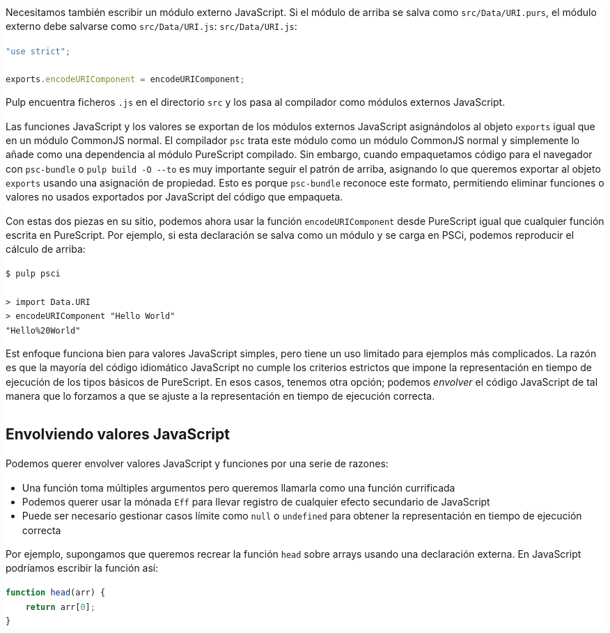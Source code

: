 Necesitamos también escribir un módulo externo JavaScript. Si el módulo de arriba se salva como `src/Data/URI.purs`, el módulo externo debe salvarse como `src/Data/URI.js`:
`src/Data/URI.js`:

```javascript
"use strict";

exports.encodeURIComponent = encodeURIComponent;
```

Pulp encuentra ficheros `.js` en el directorio `src` y los pasa al compilador como módulos externos JavaScript.

Las funciones JavaScript y los valores se exportan de los módulos externos JavaScript asignándolos al objeto `exports` igual que en un módulo CommonJS normal. El compilador `psc` trata este módulo como un módulo CommonJS normal y simplemente lo añade como una dependencia al módulo PureScript compilado. Sin embargo, cuando empaquetamos código para el navegador con `psc-bundle` o `pulp build -O --to` es muy importante seguir el patrón de arriba, asignando lo que queremos exportar al objeto `exports` usando una asignación de propiedad. Esto es porque `psc-bundle` reconoce este formato, permitiendo eliminar funciones o valores no usados exportados por JavaScript del código que empaqueta.

Con estas dos piezas en su sitio, podemos ahora usar la función `encodeURIComponent` desde PureScript igual que cualquier función escrita en PureScript. Por ejemplo, si esta declaración se salva como un módulo y se carga en PSCi, podemos reproducir el cálculo de arriba:

```text
$ pulp psci

> import Data.URI
> encodeURIComponent "Hello World"
"Hello%20World"
```

Est enfoque funciona bien para valores JavaScript simples, pero tiene un uso limitado para ejemplos más complicados. La razón es que la mayoría del código idiomático JavaScript no cumple los criterios estrictos que impone la representación en tiempo de ejecución de los tipos básicos de PureScript. En esos casos, tenemos otra opción; podemos _envolver_ el código JavaScript de tal manera que lo forzamos a que se ajuste a la representación en tiempo de ejecución correcta.

## Envolviendo valores JavaScript

Podemos querer envolver valores JavaScript y funciones por una serie de razones:

- Una función toma múltiples argumentos pero queremos llamarla como una función currificada
- Podemos querer usar la mónada `Eff` para llevar registro de cualquier efecto secundario de JavaScript
- Puede ser necesario gestionar casos límite como `null` o `undefined` para obtener la representación en tiempo de ejecución correcta

Por ejemplo, supongamos que queremos recrear la función `head` sobre arrays usando una declaración externa. En JavaScript podríamos escribir la función así:

```javascript
function head(arr) {
    return arr[0];
}
```
